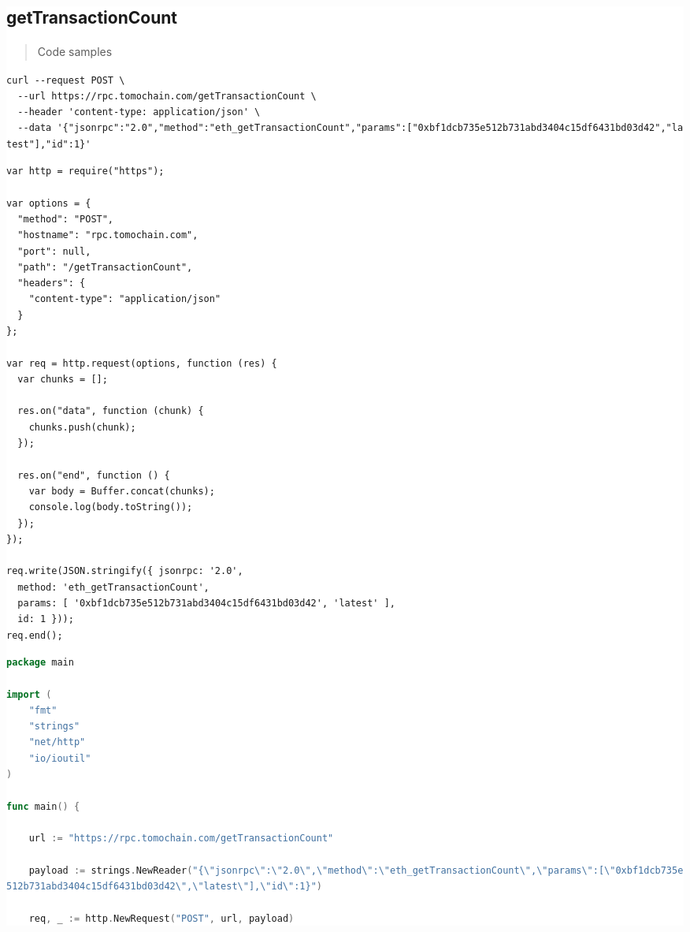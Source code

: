 ## getTransactionCount

<a id="opIdgetTransactionCount"></a>

> Code samples

```shell
curl --request POST \
  --url https://rpc.tomochain.com/getTransactionCount \
  --header 'content-type: application/json' \
  --data '{"jsonrpc":"2.0","method":"eth_getTransactionCount","params":["0xbf1dcb735e512b731abd3404c15df6431bd03d42","latest"],"id":1}'
```

```node
var http = require("https");

var options = {
  "method": "POST",
  "hostname": "rpc.tomochain.com",
  "port": null,
  "path": "/getTransactionCount",
  "headers": {
    "content-type": "application/json"
  }
};

var req = http.request(options, function (res) {
  var chunks = [];

  res.on("data", function (chunk) {
    chunks.push(chunk);
  });

  res.on("end", function () {
    var body = Buffer.concat(chunks);
    console.log(body.toString());
  });
});

req.write(JSON.stringify({ jsonrpc: '2.0',
  method: 'eth_getTransactionCount',
  params: [ '0xbf1dcb735e512b731abd3404c15df6431bd03d42', 'latest' ],
  id: 1 }));
req.end();
```

```go
package main

import (
	"fmt"
	"strings"
	"net/http"
	"io/ioutil"
)

func main() {

	url := "https://rpc.tomochain.com/getTransactionCount"

	payload := strings.NewReader("{\"jsonrpc\":\"2.0\",\"method\":\"eth_getTransactionCount\",\"params\":[\"0xbf1dcb735e512b731abd3404c15df6431bd03d42\",\"latest\"],\"id\":1}")

	req, _ := http.NewRequest("POST", url, payload)

```